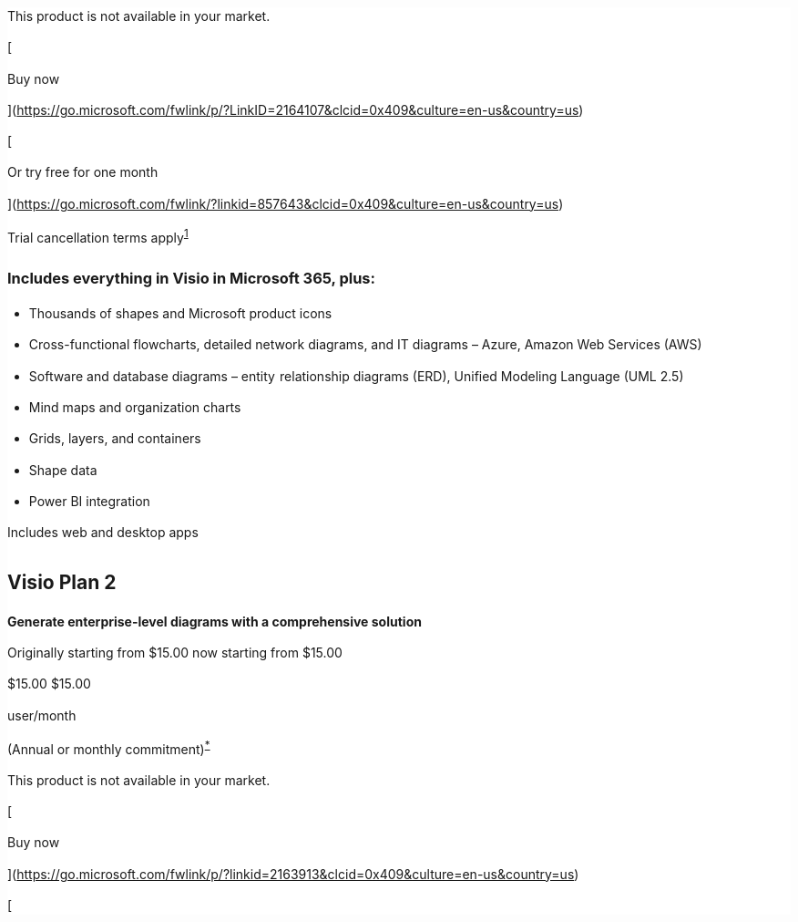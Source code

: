 This product is not available in your market.

[

Buy now

](https://go.microsoft.com/fwlink/p/?LinkID=2164107&clcid=0x409&culture=en-us&country=us)

[

Or try free for one month

](https://go.microsoft.com/fwlink/?linkid=857643&clcid=0x409&culture=en-us&country=us)

Trial cancellation terms apply<sup><a aria-label="Footnote 1" href="https://www.microsoft.com/en-us/microsoft-365/visio/microsoft-visio-plans-and-pricing-compare-visio-options#footnote1" class="ms-rte-link">1</a></sup>

### Includes everything in Visio in Microsoft 365, plus:

- Thousands of shapes and Microsoft product icons
    
- Cross-functional flowcharts, detailed network diagrams, and IT diagrams – Azure, Amazon Web Services (AWS)
    
- Software and database diagrams – entity  relationship diagrams (ERD), Unified Modeling Language (UML 2.5)
    
- Mind maps and organization charts
    
- Grids, layers, and containers
    
- Shape data
    
- Power BI integration
    

Includes web and desktop apps

## Visio Plan 2

**Generate enterprise-level diagrams with a comprehensive solution**

Originally starting from $15.00 now starting from $15.00

$15.00 $15.00

user/month

(Annual or monthly commitment)<sup><a aria-label="Footnote *" href="https://www.microsoft.com/en-us/microsoft-365/visio/microsoft-visio-plans-and-pricing-compare-visio-options#footnote*" class="ms-rte-link">*</a></sup>

This product is not available in your market.

[

Buy now

](https://go.microsoft.com/fwlink/p/?linkid=2163913&clcid=0x409&culture=en-us&country=us)

[
